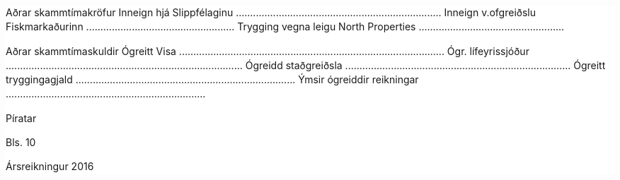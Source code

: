 Aðrar skammtímakröfur
Inneign hjá Slippfélaginu ........................................................................
Inneign v.ofgreiðslu Fiskmarkaðurinn ....................................................
Trygging vegna leigu North Properties ...................................................

Aðrar skammtímaskuldir
Ógreitt Visa .............................................................................................
Ógr. lífeyrissjóður ...................................................................................
Ógreidd staðgreiðsla ...............................................................................
Ógreitt tryggingagjald .............................................................................
Ýmsir ógreiddir reikningar ......................................................................

Píratar

Bls. 10

Ársreikningur 2016

